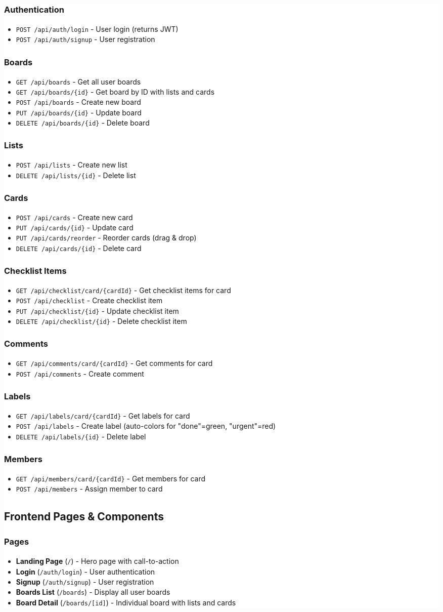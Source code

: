 ### Authentication
- `POST /api/auth/login` - User login (returns JWT)
- `POST /api/auth/signup` - User registration

### Boards
- `GET /api/boards` - Get all user boards
- `GET /api/boards/{id}` - Get board by ID with lists and cards
- `POST /api/boards` - Create new board
- `PUT /api/boards/{id}` - Update board
- `DELETE /api/boards/{id}` - Delete board

### Lists
- `POST /api/lists` - Create new list
- `DELETE /api/lists/{id}` - Delete list

### Cards
- `POST /api/cards` - Create new card
- `PUT /api/cards/{id}` - Update card
- `PUT /api/cards/reorder` - Reorder cards (drag & drop)
- `DELETE /api/cards/{id}` - Delete card

### Checklist Items
- `GET /api/checklist/card/{cardId}` - Get checklist items for card
- `POST /api/checklist` - Create checklist item
- `PUT /api/checklist/{id}` - Update checklist item
- `DELETE /api/checklist/{id}` - Delete checklist item

### Comments
- `GET /api/comments/card/{cardId}` - Get comments for card
- `POST /api/comments` - Create comment

### Labels
- `GET /api/labels/card/{cardId}` - Get labels for card
- `POST /api/labels` - Create label (auto-colors for "done"=green, "urgent"=red)
- `DELETE /api/labels/{id}` - Delete label

### Members
- `GET /api/members/card/{cardId}` - Get members for card
- `POST /api/members` - Assign member to card

## Frontend Pages & Components

### Pages
- **Landing Page** (`/`) - Hero page with call-to-action
- **Login** (`/auth/login`) - User authentication
- **Signup** (`/auth/signup`) - User registration
- **Boards List** (`/boards`) - Display all user boards
- **Board Detail** (`/boards/[id]`) - Individual board with lists and cards
